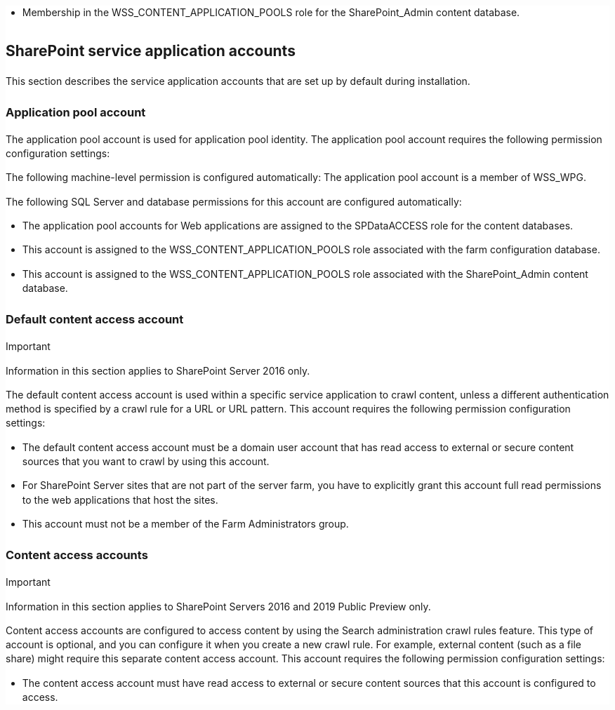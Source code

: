 - Membership in the WSS_CONTENT_APPLICATION_POOLS role for the SharePoint_Admin content database.
    
## SharePoint service application accounts
<a name="Section4"> </a>

This section describes the service application accounts that are set up by default during installation.
  
### Application pool account

The application pool account is used for application pool identity. The application pool account requires the following permission configuration settings:
  
The following machine-level permission is configured automatically: The application pool account is a member of WSS_WPG.
  
The following SQL Server and database permissions for this account are configured automatically:
  
- The application pool accounts for Web applications are assigned to the SPDataACCESS role for the content databases.
    
- This account is assigned to the WSS_CONTENT_APPLICATION_POOLS role associated with the farm configuration database.
    
- This account is assigned to the WSS_CONTENT_APPLICATION_POOLS role associated with the SharePoint_Admin content database.
    
### Default content access account

> [!IMPORTANT]
> Information in this section applies to SharePoint Server 2016 only. 
  
The default content access account is used within a specific service application to crawl content, unless a different authentication method is specified by a crawl rule for a URL or URL pattern. This account requires the following permission configuration settings:
  
- The default content access account must be a domain user account that has read access to external or secure content sources that you want to crawl by using this account.
    
- For SharePoint Server sites that are not part of the server farm, you have to explicitly grant this account full read permissions to the web applications that host the sites.
    
- This account must not be a member of the Farm Administrators group.
    
### Content access accounts

> [!IMPORTANT]
> Information in this section applies to SharePoint Servers 2016 and 2019 Public Preview only. 
  
Content access accounts are configured to access content by using the Search administration crawl rules feature. This type of account is optional, and you can configure it when you create a new crawl rule. For example, external content (such as a file share) might require this separate content access account. This account requires the following permission configuration settings:
  
- The content access account must have read access to external or secure content sources that this account is configured to access.
    